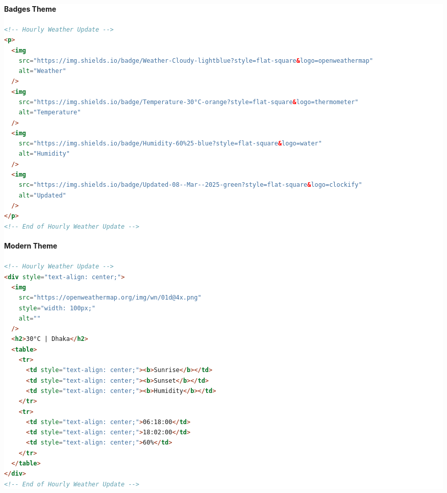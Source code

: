 #### Badges Theme

```html
<!-- Hourly Weather Update -->
<p>
  <img
    src="https://img.shields.io/badge/Weather-Cloudy-lightblue?style=flat-square&logo=openweathermap"
    alt="Weather"
  />
  <img
    src="https://img.shields.io/badge/Temperature-30°C-orange?style=flat-square&logo=thermometer"
    alt="Temperature"
  />
  <img
    src="https://img.shields.io/badge/Humidity-60%25-blue?style=flat-square&logo=water"
    alt="Humidity"
  />
  <img
    src="https://img.shields.io/badge/Updated-08--Mar--2025-green?style=flat-square&logo=clockify"
    alt="Updated"
  />
</p>
<!-- End of Hourly Weather Update -->
```

#### Modern Theme

```html
<!-- Hourly Weather Update -->
<div style="text-align: center;">
  <img
    src="https://openweathermap.org/img/wn/01d@4x.png"
    style="width: 100px;"
    alt=""
  />
  <h2>30°C | Dhaka</h2>
  <table>
    <tr>
      <td style="text-align: center;"><b>Sunrise</b></td>
      <td style="text-align: center;"><b>Sunset</b></td>
      <td style="text-align: center;"><b>Humidity</b></td>
    </tr>
    <tr>
      <td style="text-align: center;">06:18:00</td>
      <td style="text-align: center;">18:02:00</td>
      <td style="text-align: center;">60%</td>
    </tr>
  </table>
</div>
<!-- End of Hourly Weather Update -->
```

